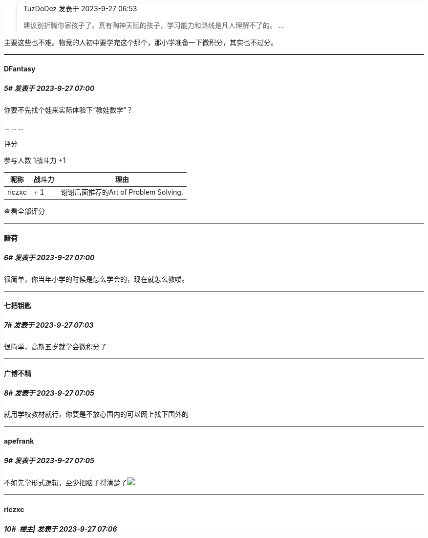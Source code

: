 <blockquote><a href="httphttps://bbs.saraba1st.com/2b/forum.php?mod=redirect&amp;goto=findpost&amp;pid=62540919&amp;ptid=2154485" target="_blank">TuzDoDez 发表于 2023-9-27 06:53</a>

建议别折腾你家孩子了。真有陶神天赋的孩子，学习能力和路线是凡人理解不了的。 ...</blockquote>
主要这些也不难。物竞的人初中要学完这个那个，那小学准备一下微积分，其实也不过分。

*****

####  DFantasy  
##### 5#       发表于 2023-9-27 07:00

你要不先找个娃来实际体验下“教娃数学”？

﹍﹍﹍

评分

 参与人数 1战斗力 +1

|昵称|战斗力|理由|
|----|---|---|
| riczxc| + 1|谢谢后面推荐的Art of Problem Solving.|

查看全部评分

*****

####  黯荷  
##### 6#       发表于 2023-9-27 07:00

很简单，你当年小学的时候是怎么学会的，现在就怎么教喽。

*****

####  七把钥匙  
##### 7#       发表于 2023-9-27 07:03

很简单，高斯五岁就学会微积分了

*****

####  广博不精  
##### 8#       发表于 2023-9-27 07:05

就用学校教材就行，你要是不放心国内的可以网上找下国外的

*****

####  apefrank  
##### 9#       发表于 2023-9-27 07:05

不如先学形式逻辑，至少把脑子捋清楚了<img src="https://static.saraba1st.com/image/smiley/face2017/067.png" referrerpolicy="no-referrer">

*****

####  riczxc  
##### 10#         楼主| 发表于 2023-9-27 07:06

